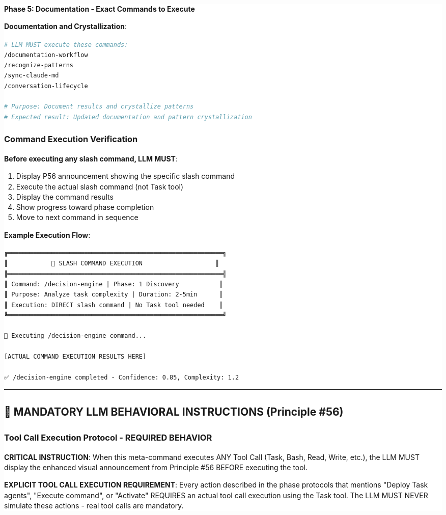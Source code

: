 ****Phase 5: Documentation - Exact Commands to Execute****

**Documentation and Crystallization**:
```bash
# LLM MUST execute these commands:
/documentation-workflow
/recognize-patterns
/sync-claude-md
/conversation-lifecycle

# Purpose: Document results and crystallize patterns
# Expected result: Updated documentation and pattern crystallization
```

### **Command Execution Verification**

**Before executing any slash command, LLM MUST**:
1. Display P56 announcement showing the specific slash command
2. Execute the actual slash command (not Task tool)
3. Display the command results
4. Show progress toward phase completion
5. Move to next command in sequence

**Example Execution Flow**:
```text
╔═══════════════════════════════════════════════════════════╗
║            🎯 SLASH COMMAND EXECUTION                    ║
╠═══════════════════════════════════════════════════════════╣
║ Command: /decision-engine | Phase: 1 Discovery           ║
║ Purpose: Analyze task complexity | Duration: 2-5min      ║
║ Execution: DIRECT slash command | No Task tool needed    ║
╚═══════════════════════════════════════════════════════════╝

🚀 Executing /decision-engine command...

[ACTUAL COMMAND EXECUTION RESULTS HERE]

✅ /decision-engine completed - Confidence: 0.85, Complexity: 1.2
```

---

## 🎯 **MANDATORY LLM BEHAVIORAL INSTRUCTIONS (Principle #56)**

### **Tool Call Execution Protocol - REQUIRED BEHAVIOR**

**CRITICAL INSTRUCTION**: When this meta-command executes ANY Tool Call (Task, Bash, Read, Write, etc.), the LLM MUST display the enhanced visual announcement from Principle #56 BEFORE executing the tool.

**EXPLICIT TOOL CALL EXECUTION REQUIREMENT**: Every action described in the phase protocols that mentions "Deploy Task agents", "Execute command", or "Activate" REQUIRES an actual tool call execution using the Task tool. The LLM MUST NEVER simulate these actions - real tool calls are mandatory.
